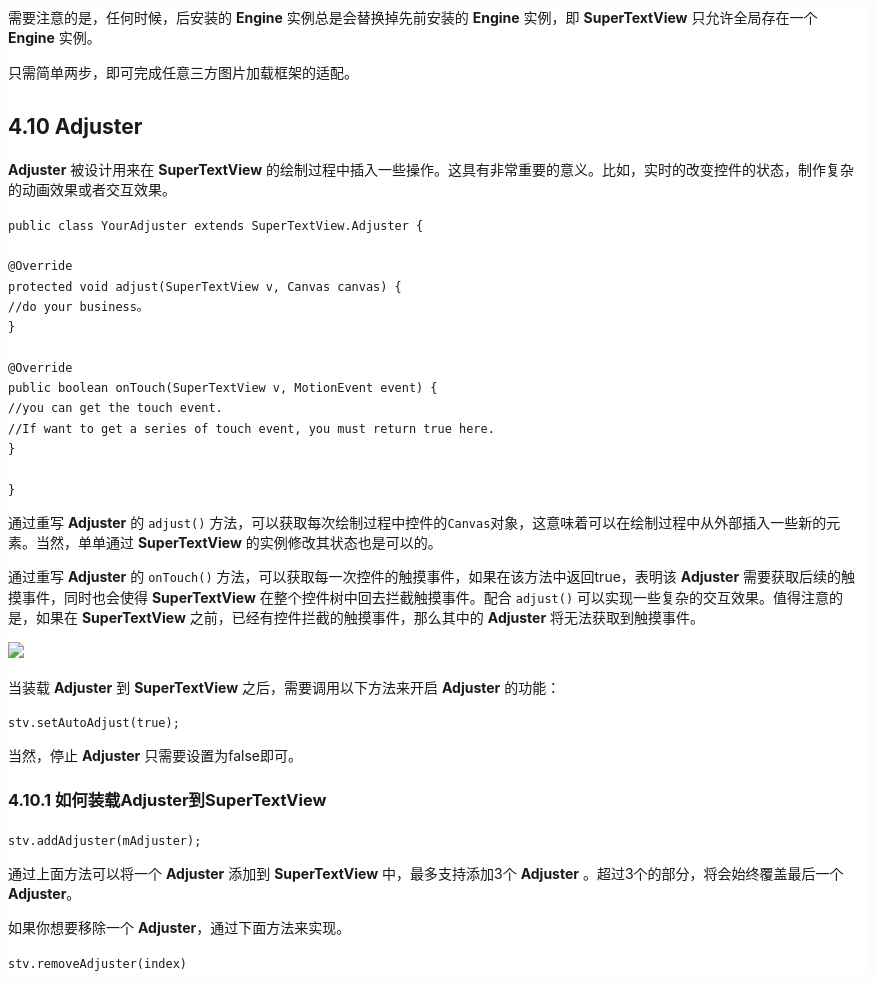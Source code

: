 需要注意的是，任何时候，后安装的 **Engine** 实例总是会替换掉先前安装的 **Engine** 实例，即 **SuperTextView** 只允许全局存在一个 **Engine** 实例。

只需简单两步，即可完成任意三方图片加载框架的适配。

## 4.10 Adjuster

**Adjuster** 被设计用来在 **SuperTextView** 的绘制过程中插入一些操作。这具有非常重要的意义。比如，实时的改变控件的状态，制作复杂的动画效果或者交互效果。

```
public class YourAdjuster extends SuperTextView.Adjuster {

@Override
protected void adjust(SuperTextView v, Canvas canvas) {
//do your business。
}

@Override
public boolean onTouch(SuperTextView v, MotionEvent event) {
//you can get the touch event.
//If want to get a series of touch event, you must return true here.
}

}
```

通过重写 **Adjuster** 的 `adjust()` 方法，可以获取每次绘制过程中控件的`Canvas`对象，这意味着可以在绘制过程中从外部插入一些新的元素。当然，单单通过 **SuperTextView** 的实例修改其状态也是可以的。

通过重写 **Adjuster** 的 `onTouch()` 方法，可以获取每一次控件的触摸事件，如果在该方法中返回true，表明该 **Adjuster** 需要获取后续的触摸事件，同时也会使得 **SuperTextView** 在整个控件树中回去拦截触摸事件。配合 `adjust()` 可以实现一些复杂的交互效果。值得注意的是，如果在 **SuperTextView** 之前，已经有控件拦截的触摸事件，那么其中的 **Adjuster** 将无法获取到触摸事件。

![](https://raw.githubusercontent.com/chenBingX/img/master/stv/SuperTextView.gif)

当装载 **Adjuster** 到  **SuperTextView** 之后，需要调用以下方法来开启 **Adjuster** 的功能：

```
stv.setAutoAdjust(true);
```

当然，停止 **Adjuster** 只需要设置为false即可。

### 4.10.1 如何装载Adjuster到SuperTextView

```
stv.addAdjuster(mAdjuster);
```

通过上面方法可以将一个 **Adjuster** 添加到 **SuperTextView** 中，最多支持添加3个 **Adjuster** 。超过3个的部分，将会始终覆盖最后一个 **Adjuster**。

如果你想要移除一个 **Adjuster**，通过下面方法来实现。

```
stv.removeAdjuster(index)
```
